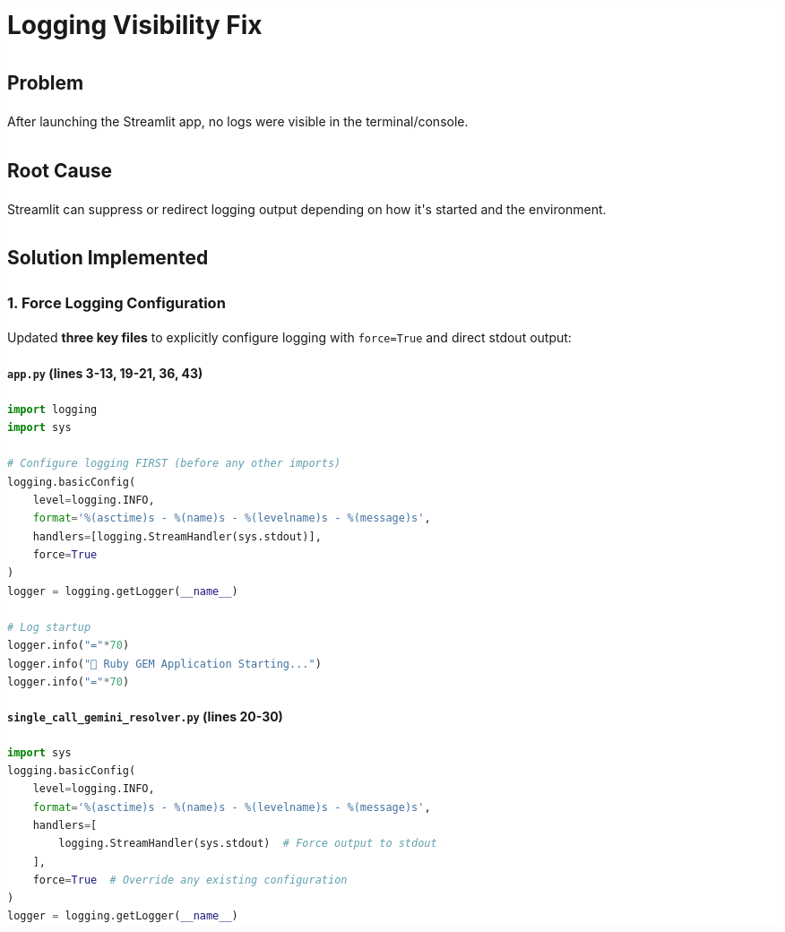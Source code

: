 # Logging Visibility Fix

## Problem

After launching the Streamlit app, no logs were visible in the terminal/console.

## Root Cause

Streamlit can suppress or redirect logging output depending on how it's started and the environment.

## Solution Implemented

### 1. Force Logging Configuration

Updated **three key files** to explicitly configure logging with `force=True` and direct stdout output:

#### `app.py` (lines 3-13, 19-21, 36, 43)

```python
import logging
import sys

# Configure logging FIRST (before any other imports)
logging.basicConfig(
    level=logging.INFO,
    format='%(asctime)s - %(name)s - %(levelname)s - %(message)s',
    handlers=[logging.StreamHandler(sys.stdout)],
    force=True
)
logger = logging.getLogger(__name__)

# Log startup
logger.info("="*70)
logger.info("🚀 Ruby GEM Application Starting...")
logger.info("="*70)
```

#### `single_call_gemini_resolver.py` (lines 20-30)

```python
import sys
logging.basicConfig(
    level=logging.INFO,
    format='%(asctime)s - %(name)s - %(levelname)s - %(message)s',
    handlers=[
        logging.StreamHandler(sys.stdout)  # Force output to stdout
    ],
    force=True  # Override any existing configuration
)
logger = logging.getLogger(__name__)
```
